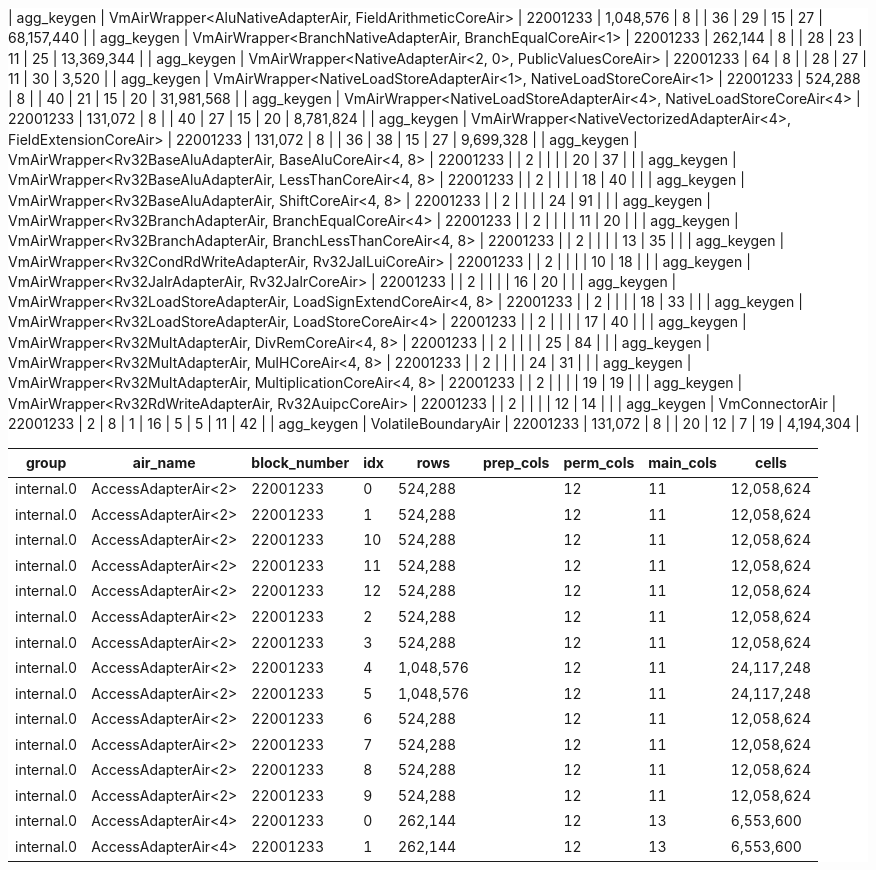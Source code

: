 | agg_keygen | VmAirWrapper<AluNativeAdapterAir, FieldArithmeticCoreAir> | 22001233 | 1,048,576 | 8 |  | 36 | 29 | 15 | 27 | 68,157,440 | 
| agg_keygen | VmAirWrapper<BranchNativeAdapterAir, BranchEqualCoreAir<1> | 22001233 | 262,144 | 8 |  | 28 | 23 | 11 | 25 | 13,369,344 | 
| agg_keygen | VmAirWrapper<NativeAdapterAir<2, 0>, PublicValuesCoreAir> | 22001233 | 64 | 8 |  | 28 | 27 | 11 | 30 | 3,520 | 
| agg_keygen | VmAirWrapper<NativeLoadStoreAdapterAir<1>, NativeLoadStoreCoreAir<1> | 22001233 | 524,288 | 8 |  | 40 | 21 | 15 | 20 | 31,981,568 | 
| agg_keygen | VmAirWrapper<NativeLoadStoreAdapterAir<4>, NativeLoadStoreCoreAir<4> | 22001233 | 131,072 | 8 |  | 40 | 27 | 15 | 20 | 8,781,824 | 
| agg_keygen | VmAirWrapper<NativeVectorizedAdapterAir<4>, FieldExtensionCoreAir> | 22001233 | 131,072 | 8 |  | 36 | 38 | 15 | 27 | 9,699,328 | 
| agg_keygen | VmAirWrapper<Rv32BaseAluAdapterAir, BaseAluCoreAir<4, 8> | 22001233 |  | 2 |  |  |  | 20 | 37 |  | 
| agg_keygen | VmAirWrapper<Rv32BaseAluAdapterAir, LessThanCoreAir<4, 8> | 22001233 |  | 2 |  |  |  | 18 | 40 |  | 
| agg_keygen | VmAirWrapper<Rv32BaseAluAdapterAir, ShiftCoreAir<4, 8> | 22001233 |  | 2 |  |  |  | 24 | 91 |  | 
| agg_keygen | VmAirWrapper<Rv32BranchAdapterAir, BranchEqualCoreAir<4> | 22001233 |  | 2 |  |  |  | 11 | 20 |  | 
| agg_keygen | VmAirWrapper<Rv32BranchAdapterAir, BranchLessThanCoreAir<4, 8> | 22001233 |  | 2 |  |  |  | 13 | 35 |  | 
| agg_keygen | VmAirWrapper<Rv32CondRdWriteAdapterAir, Rv32JalLuiCoreAir> | 22001233 |  | 2 |  |  |  | 10 | 18 |  | 
| agg_keygen | VmAirWrapper<Rv32JalrAdapterAir, Rv32JalrCoreAir> | 22001233 |  | 2 |  |  |  | 16 | 20 |  | 
| agg_keygen | VmAirWrapper<Rv32LoadStoreAdapterAir, LoadSignExtendCoreAir<4, 8> | 22001233 |  | 2 |  |  |  | 18 | 33 |  | 
| agg_keygen | VmAirWrapper<Rv32LoadStoreAdapterAir, LoadStoreCoreAir<4> | 22001233 |  | 2 |  |  |  | 17 | 40 |  | 
| agg_keygen | VmAirWrapper<Rv32MultAdapterAir, DivRemCoreAir<4, 8> | 22001233 |  | 2 |  |  |  | 25 | 84 |  | 
| agg_keygen | VmAirWrapper<Rv32MultAdapterAir, MulHCoreAir<4, 8> | 22001233 |  | 2 |  |  |  | 24 | 31 |  | 
| agg_keygen | VmAirWrapper<Rv32MultAdapterAir, MultiplicationCoreAir<4, 8> | 22001233 |  | 2 |  |  |  | 19 | 19 |  | 
| agg_keygen | VmAirWrapper<Rv32RdWriteAdapterAir, Rv32AuipcCoreAir> | 22001233 |  | 2 |  |  |  | 12 | 14 |  | 
| agg_keygen | VmConnectorAir | 22001233 | 2 | 8 | 1 | 16 | 5 | 5 | 11 | 42 | 
| agg_keygen | VolatileBoundaryAir | 22001233 | 131,072 | 8 |  | 20 | 12 | 7 | 19 | 4,194,304 | 

| group | air_name | block_number | idx | rows | prep_cols | perm_cols | main_cols | cells |
| --- | --- | --- | --- | --- | --- | --- | --- | --- |
| internal.0 | AccessAdapterAir<2> | 22001233 | 0 | 524,288 |  | 12 | 11 | 12,058,624 | 
| internal.0 | AccessAdapterAir<2> | 22001233 | 1 | 524,288 |  | 12 | 11 | 12,058,624 | 
| internal.0 | AccessAdapterAir<2> | 22001233 | 10 | 524,288 |  | 12 | 11 | 12,058,624 | 
| internal.0 | AccessAdapterAir<2> | 22001233 | 11 | 524,288 |  | 12 | 11 | 12,058,624 | 
| internal.0 | AccessAdapterAir<2> | 22001233 | 12 | 524,288 |  | 12 | 11 | 12,058,624 | 
| internal.0 | AccessAdapterAir<2> | 22001233 | 2 | 524,288 |  | 12 | 11 | 12,058,624 | 
| internal.0 | AccessAdapterAir<2> | 22001233 | 3 | 524,288 |  | 12 | 11 | 12,058,624 | 
| internal.0 | AccessAdapterAir<2> | 22001233 | 4 | 1,048,576 |  | 12 | 11 | 24,117,248 | 
| internal.0 | AccessAdapterAir<2> | 22001233 | 5 | 1,048,576 |  | 12 | 11 | 24,117,248 | 
| internal.0 | AccessAdapterAir<2> | 22001233 | 6 | 524,288 |  | 12 | 11 | 12,058,624 | 
| internal.0 | AccessAdapterAir<2> | 22001233 | 7 | 524,288 |  | 12 | 11 | 12,058,624 | 
| internal.0 | AccessAdapterAir<2> | 22001233 | 8 | 524,288 |  | 12 | 11 | 12,058,624 | 
| internal.0 | AccessAdapterAir<2> | 22001233 | 9 | 524,288 |  | 12 | 11 | 12,058,624 | 
| internal.0 | AccessAdapterAir<4> | 22001233 | 0 | 262,144 |  | 12 | 13 | 6,553,600 | 
| internal.0 | AccessAdapterAir<4> | 22001233 | 1 | 262,144 |  | 12 | 13 | 6,553,600 | 